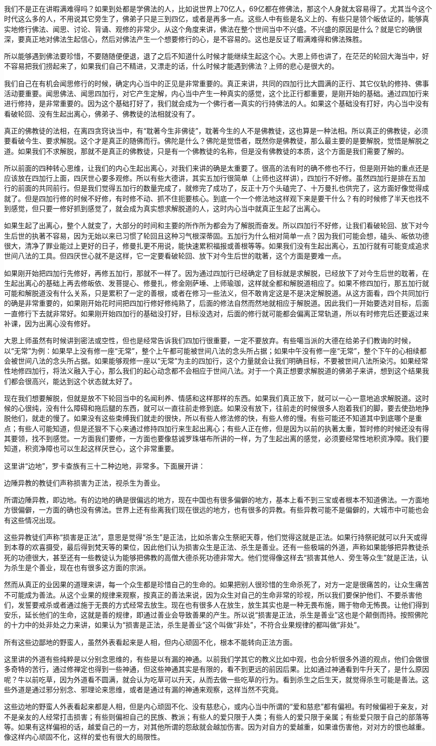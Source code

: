 我们不是正在讲暇满难得吗？如果到处都是学佛法的人，比如说世界上70亿人，69亿都在修佛法，那这个人身就太容易得了。尤其当今这个时代这么多的人，不用说其它旁生了，佛弟子只是三到四亿，或者是再多一点。这些人中有些是名义上的、有些只是领个皈依证的，能够真实地修行佛法、闻思、讨论、背诵、观修的非常少。从这个角度来讲，佛法在整个世间当中不兴盛。不兴盛的原因是什么？就是它的确很深，要真正地对佛法生起信心，然后对佛法产生一个想要修行的心，是不容易的。这也是反证了暇满难得和佛法殊胜。

所以能够遇到佛法要珍惜，不要随随便便退，退了之后不知道什么时候才能继续生起这个心。大恩上师也讲了，在茫茫的轮回大海当中，好不容易把我们捞起来了，如果我们自己不精进，又漂走的话，什么时候才能遇到佛法？上师的悲心是很大的。

我们自己在有机会闻思修行的时候，确定内心当中的正见是非常重要的。真正来讲，共同的四加行比大圆满的正行、其它仪轨的修持、佛事活动要重要。闻思佛法、闻思四加行，对它产生定解，内心当中产生一种真实的感觉，这个比正行都重要，是刚开始的基础。通过四加行来进行修持，是非常重要的。因为这个基础打好了，我们就会成为一个佛行者—真实的行持佛法的人。如果这个基础没有打好，内心当中没有看破轮回、没有生起出离心，佛弟子、佛教徒的法相就没有了。

真正的佛教徒的法相，在离四贪窍诀当中，有“耽著今生非佛徒”，耽著今生的人不是佛教徒，这也算是一种法相。所以真正的佛教徒，必须要看破今生、要求解脱。这个才是真正的随佛而行。佛陀是什么？佛陀是觉悟者，既然你是佛教徒，那么最主要的是要解脱，觉悟是解脱之道。如果我们不求解脱，那就不是真正的佛教徒，只是有一个佛教徒的名称，但是没有佛教徒的本质，这个方面是我们需要了解的。

所以前面的四种转心思维，让我们的内心生起出离心，对我们来讲的确是太重要了。很高的法有时的确不修也不行，但是刚开始的重点还是应该放在四加行上面，四厌世心要多观修。所以有些大德讲，其实五加行很简单（上师也这样讲），四加行不好修。虽然四加行是排在五加行的前面的共同前行。但是我们觉得五加行的数量完成了，就修完了成功了，反正十万个头磕完了、十万曼扎也供完了，这方面好像觉得成就了。但是四加行修的时候不好修，有时修不动、抓不住扼要核心。到底一个一个修法地这样观下来是要干什么？有的时候修了半天也找不到感觉，但只要一修好抓到感觉了，就会成为真实想求解脱道的人，这时内心当中就真正生起了出离心。

如果生起了出离心，整个人就变了，大部分的时间和主要的所作所为都会为了解脱而奋发。所以四加行不好修，让我们看破轮回、放下对今生后世的执著不容易，因为无始以来已习惯了轮回且这种习气根深蒂固。五加行为什么相对简单一点？因为我们可能会想，磕头、皈依功德很大，清净了罪业能过上更好的日子，修曼扎更不用说，能快速累积福报或善根等等。如果我们没有生起出离心，五加行就有可能变成追求世间八法的工具。但四厌世心就不是这样，它一定要看破轮回、放下对今生后世的耽著，这个方面是要难一点。

如果刚开始把四加行先修好，再修五加行，那就不一样了。因为通过四加行已经确定了目标就是求解脱，已经放下了对今生后世的耽著，在生起出离心的基础上再去修皈依、发菩提心、修曼扎，修金刚萨埵、上师瑜珈，这样就全都和解脱道相应了。如果不修四加行，那五加行就可能和解脱道没有什么关系，只是累积了一定的善根，或者在修习一些法义，但不敢肯定这是不是决定解脱道。从这方面看，四个共同加行的确是非常重要的，如果刚开始花时间把四加行修好修纯熟了，后面的修法自然而然地就相应于解脱道。因此我们一开始要选对目标，后面一直修行下去就非常好。如果刚开始四加行的基础没打好，目标没选对，后面的修行就可能都会偏离正常轨道，所以有时修完后还要返过来补课，因为出离心没有修好。

大恩上师虽然有时候讲到密法或空性，但也是经常告诉我们四加行很重要，一定不要放弃。有些噶当派的大德在给弟子们教诲的时候，以“无常”为例：如果早上没有修一座“无常”，整个上午都可能被世间八法的念头所占据；如果中午没有修一座“无常”，整个下午的心相续都会被世间八法的念头所占据。如果能够观修一座以“无常”为主的四加行，这个力量就会让我们明确目标，不要被世间八法所染污。如果经常性地修四加行，将法义融入于心，那么我们的起心动念都不会相应于世间八法。对于一个真正想要求解脱道的佛弟子来讲，想到这个结果我们都会很高兴，能达到这个状态就太好了。

现在我们想要解脱，但就是放不下轮回当中的名闻利养、情感和这样那样的东西。如果我们真正放下，就可以一心一意地追求解脱道。这时候的心很纯，没有什么障碍和拖后腿的东西，就可以一直往前走修到底。如果没有放下，往前走的时候很多人抱着我们的脚，要去使劲地挣脱他们，就走的慢了。如果没有这些束缚我们就走的很快，所以有些人修法修的快，有些人修的慢。有些可能还不知道其中到底哪个是重点；有些人可能知道，但是还狠不下心来通过修持四加行来生起出离心；有些人正在修，但是因为以前的执著太重，暂时修的时候还没有得其要领，找不到感觉。一方面我们要修，一方面也要像慈诚罗珠堪布所讲的一样，为了生起出离的感觉，必须要经常性地积资净障。我们要知道，积资净障也可以生起这样厌世心，这个非常重要。

这里讲“边地”，罗卡查族有三十二种边地，非常多。下面展开讲：

边陲异教的教徒们声称损害为正法，视杀生为善业。

所谓边陲异教，即边地。有的边地的确是很偏远的地方，现在中国也有很多偏僻的地方，基本上看不到三宝或者根本不知道佛法。一方面地方很偏僻，一方面的确也没有佛法。世界上还有些离我们现在很远的地方，也有很多的异教。有些异教可能不是偏僻的，大城市中可能也会有这些情况出现。

这些异教徒们声称“损害是正法”，意思是觉得“杀生”是正法，比如杀害众生祭祀天尊，他们觉得这就是正法。如果行持祭祀就可以升天或得到本尊的欢喜摄受，最后得到梵天等的果位，因此他们认为损害众生是正法、杀生是善业。还有一些极端的外道，声称如果能够把异教徒杀死的功德很大，甚至还有一些教徒认为能够把佛教的高僧大德杀死功德非常大。他们觉得像这样去“损害其他人、旁生等众生”就是正法，认为杀生是个善业，现在也有很多这方面的宗派。

然而从真正的业因果的道理来讲，每一个众生都是珍惜自己的生命的。如果把别人很珍惜的生命杀死了，对方一定是很痛苦的，让众生痛苦不可能成为善法。从这个业果的规律来观察，按真正的善法来说，因为众生对自己的生命非常的珍视，所以我们要保护他们、不要杀害他们，发誓要戒杀或者通过施于无畏的方式经常去放生。现在也有很多人在放生，放生其实也是一种无畏布施，赐于物命无怖畏。让他们得到安乐，延长他们的生命，这就是善的规律，即通过善业会导致善果的产生。所以说“损害是正法，杀生是善业”这也是个颠倒而持。按照佛陀的十力中的处非处之力来讲，如果认为“损害是正法，杀生是善业”这个叫做“非处”，不符合业果规律的都叫做“非处”。

所有这些边鄙地的野蛮人，虽然外表看起来是人相，但内心顽固不化，根本不能转向正法方面。

这里讲的外道有些纯粹是以分别念思维的，有些是以有漏的神通。以前我们学其它的教义比如中观，也会分析很多外道的观点，他们会做很多奇特的苦行，通过修禅定也得到一些神通，但这些神通其实是有限的，看不到更远的前因后果。比如通过神通看到牛升天了，是什么原因呢？牛以前吃草，因为外道看不圆满，就会认为吃草可以升天，从而去做一些吃草的行为。看到杀生之后生天，就觉得杀生可能是善法。这些外道是通过邪分别念、邪理论来思维，或者是通过有漏的神通来观察，这样当然不究竟。

这些边地的野蛮人外表看起来都是人相，但是内心顽固不化、没有慈悲心，或内心当中所谓的“爱和慈悲”都有偏袒。有时候偏袒于亲友，对不是亲友的人经常打击损害；有些则偏袒自己的民族、教派；有些人的爱只限于人类；有些人的爱只限于亲属；有些爱只限于自己的部落等等。如果有这样偏袒的话，越爱自己的一方，对其他所谓的怨敌就会越加伤害。因为对自方的爱越重，如果谁伤害他，对对方的恨也越重。像这样内心顽固不化，这样的爱也有很大的局限性。
